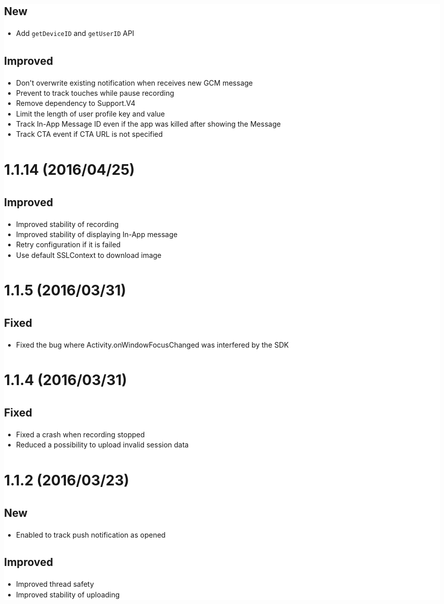 ## New

- Add `getDeviceID` and `getUserID` API

## Improved

- Don't overwrite existing notification when receives new GCM message
- Prevent to track touches while pause recording
- Remove dependency to Support.V4
- Limit the length of user profile key and value
- Track In-App Message ID even if the app was killed after showing the Message
- Track CTA event if CTA URL is not specified

# 1.1.14 (2016/04/25)

## Improved

- Improved stability of recording
- Improved stability of displaying In-App message
- Retry configuration if it is failed
- Use default SSLContext to download image

# 1.1.5 (2016/03/31)

## Fixed

- Fixed the bug where Activity.onWindowFocusChanged was interfered by the SDK

# 1.1.4 (2016/03/31)

## Fixed

- Fixed a crash when recording stopped
- Reduced a possibility to upload invalid session data

# 1.1.2 (2016/03/23)

## New

- Enabled to track push notification as opened

## Improved

- Improved thread safety
- Improved stability of uploading
